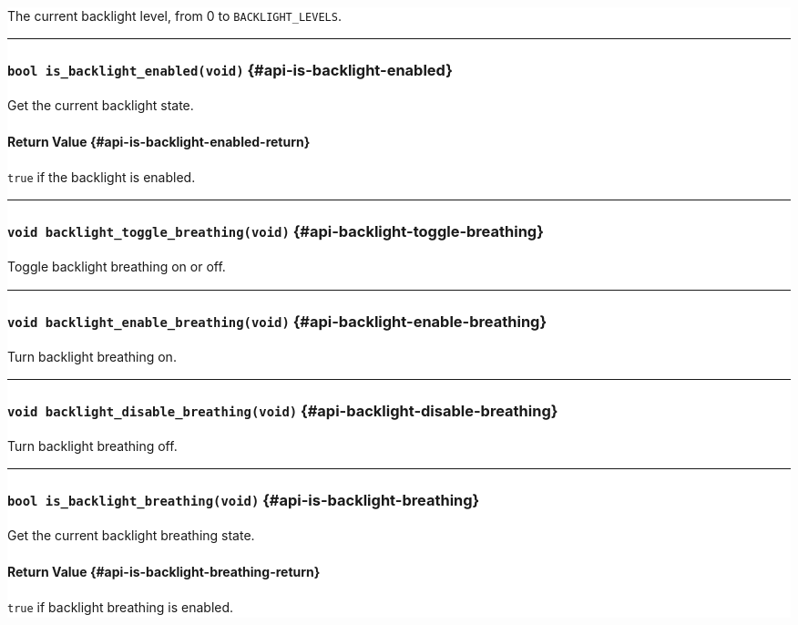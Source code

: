 The current backlight level, from 0 to `BACKLIGHT_LEVELS`.

---

### `bool is_backlight_enabled(void)` {#api-is-backlight-enabled}

Get the current backlight state.

#### Return Value {#api-is-backlight-enabled-return}

`true` if the backlight is enabled.

---

### `void backlight_toggle_breathing(void)` {#api-backlight-toggle-breathing}

Toggle backlight breathing on or off.

---

### `void backlight_enable_breathing(void)` {#api-backlight-enable-breathing}

Turn backlight breathing on.

---

### `void backlight_disable_breathing(void)` {#api-backlight-disable-breathing}

Turn backlight breathing off.

---

### `bool is_backlight_breathing(void)` {#api-is-backlight-breathing}

Get the current backlight breathing state.

#### Return Value {#api-is-backlight-breathing-return}

`true` if backlight breathing is enabled.
